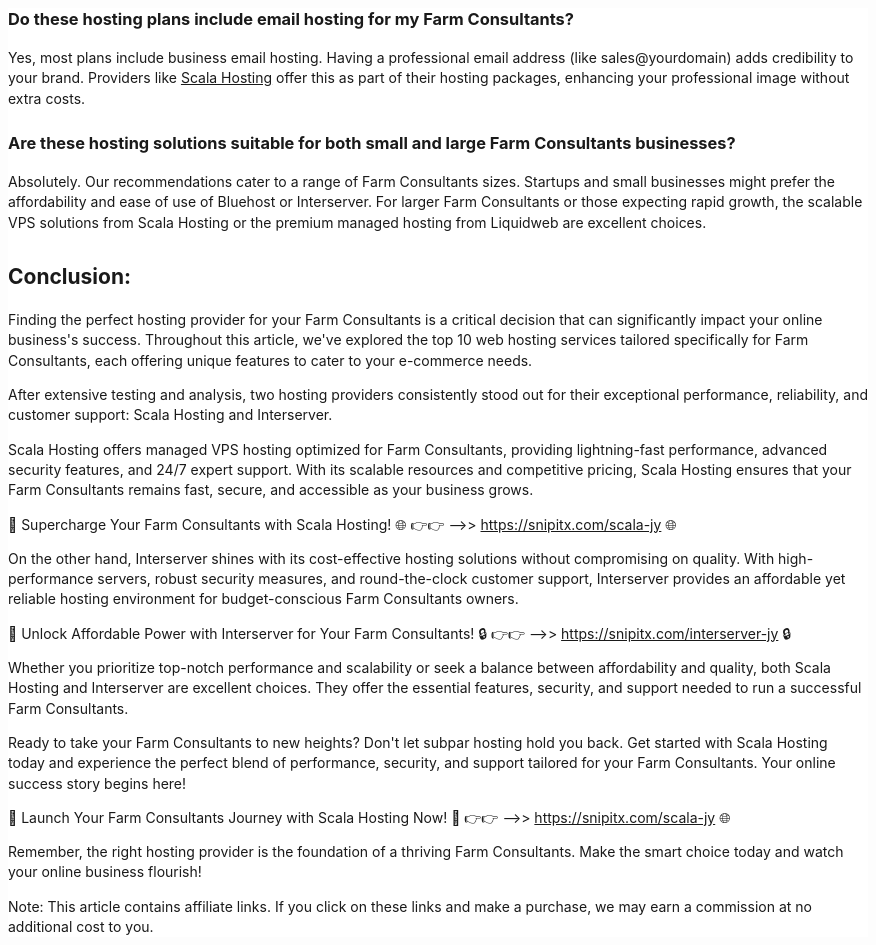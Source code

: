 ### Do these hosting plans include email hosting for my Farm Consultants? 
Yes, most plans include business email hosting. Having a professional email address (like sales@yourdomain) adds credibility to your brand. Providers like [Scala Hosting](https://snipitx.com/scala-jy) offer this as part of their hosting packages, enhancing your professional image without extra costs.

### Are these hosting solutions suitable for both small and large Farm Consultants businesses? 
Absolutely. Our recommendations cater to a range of Farm Consultants sizes. Startups and small businesses might prefer the affordability and ease of use of Bluehost or Interserver. For larger Farm Consultants or those expecting rapid growth, the scalable VPS solutions from Scala Hosting or the premium managed hosting from Liquidweb are excellent choices.

## Conclusion:

Finding the perfect hosting provider for your Farm Consultants is a critical decision that can significantly impact your online business's success. Throughout this article, we've explored the top 10 web hosting services tailored specifically for Farm Consultants, each offering unique features to cater to your e-commerce needs.

After extensive testing and analysis, two hosting providers consistently stood out for their exceptional performance, reliability, and customer support: Scala Hosting and Interserver.

Scala Hosting offers managed VPS hosting optimized for Farm Consultants, providing lightning-fast performance, advanced security features, and 24/7 expert support. With its scalable resources and competitive pricing, Scala Hosting ensures that your Farm Consultants remains fast, secure, and accessible as your business grows.

🚀 Supercharge Your Farm Consultants with Scala Hosting! 🌐
👉👉 -->> https://snipitx.com/scala-jy 🌐

On the other hand, Interserver shines with its cost-effective hosting solutions without compromising on quality. With high-performance servers, robust security measures, and round-the-clock customer support, Interserver provides an affordable yet reliable hosting environment for budget-conscious Farm Consultants owners.

💸 Unlock Affordable Power with Interserver for Your Farm Consultants! 🔒
👉👉 -->> https://snipitx.com/interserver-jy 🔒

Whether you prioritize top-notch performance and scalability or seek a balance between affordability and quality, both Scala Hosting and Interserver are excellent choices. They offer the essential features, security, and support needed to run a successful Farm Consultants.

Ready to take your Farm Consultants to new heights? Don't let subpar hosting hold you back. Get started with Scala Hosting today and experience the perfect blend of performance, security, and support tailored for your Farm Consultants. Your online success story begins here!

🚀 Launch Your Farm Consultants Journey with Scala Hosting Now! 🌟
👉👉 -->> https://snipitx.com/scala-jy 🌐

Remember, the right hosting provider is the foundation of a thriving Farm Consultants. Make the smart choice today and watch your online business flourish!

Note: This article contains affiliate links. If you click on these links and make a purchase, we may earn a commission at no additional cost to you.